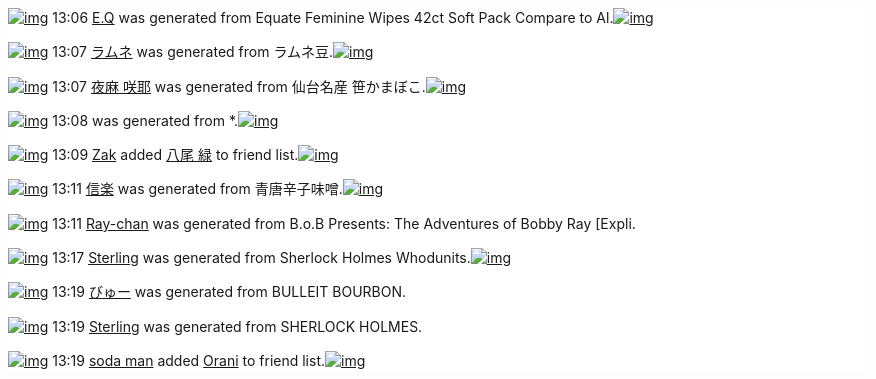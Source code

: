 [![img](http://www.deviantsart.com/3ja3juo.png)](http://www.barcodekanojo.com/kanojo/2917974/E.Q) 13:06 [E.Q](http://www.barcodekanojo.com/kanojo/2917974/E.Q) was generated from Equate Feminine Wipes 42ct Soft Pack Compare to Al.[![img](http://www.deviantsart.com/3f48968.jpeg)](http://www.barcodekanojo.com/product_images/barcode/5557542/1399349165/50x50xEquate,P20Feminine,P20Wipes,P2042ct,P20Soft,P20Pack,P20Compare,P20to,P20Al.jpg,qw=88,ah=88.pagespeed.ic.U278qDLETx.jpg)

[![img](http://www.deviantsart.com/32pfm2f.png)](http://www.barcodekanojo.com/kanojo/2917975/%E3%83%A9%E3%83%A0%E3%83%8D) 13:07 [ラムネ](http://www.barcodekanojo.com/kanojo/2917975/%E3%83%A9%E3%83%A0%E3%83%8D) was generated from ラムネ豆.[![img](http://www.deviantsart.com/1o51hed.jpeg)](http://www.barcodekanojo.com/product_images/barcode/5557543/1399349216/50x50x,PE3,P83,PA9,PE3,P83,PA0,PE3,P83,P8D,PE8,PB1,P86.jpg,qw=88,ah=88.pagespeed.ic.zdh8udEfoC.jpg)

[![img](http://www.deviantsart.com/1d7tg8g.png)](http://www.barcodekanojo.com/kanojo/2917976/%E5%A4%9C%E9%BA%BB%20%E5%92%B2%E8%80%B6) 13:07 [夜麻 咲耶](http://www.barcodekanojo.com/kanojo/2917976/%E5%A4%9C%E9%BA%BB%20%E5%92%B2%E8%80%B6) was generated from 仙台名産 笹かまぼこ.[![img](http://www.deviantsart.com/2rj9j1q.jpeg)](http://www.barcodekanojo.com/product_images/barcode/5557544/1399349218/50x50x,PE4,PBB,P99,PE5,P8F,PB0,PE5,P90,P8D,PE7,P94,PA3,P20,PE7,PAC,PB9,PE3,P81,P8B,PE3,P81,PBE,PE3,P81,PBC,PE3,P81,P93.jpg,qw=88,ah=88.pagespeed.ic.PNqCxcr9rx.jpg)

[![img](http://www.deviantsart.com/31d996e.png)](http://www.barcodekanojo.com/kanojo/2917977/%20) 13:08 [ ](http://www.barcodekanojo.com/kanojo/2917977/%20) was generated from *.[![img](http://www.deviantsart.com/v1ogop.jpeg)](http://www.barcodekanojo.com/product_images/barcode/5557545/1399349266/50x50x,P2A.jpg,qw=88,ah=88.pagespeed.ic._NRMMrEgsU.jpg)

[![img](http://www.deviantsart.com/2dtl6i2.jpeg)](http://www.barcodekanojo.com/user/280625/Zak) 13:09 [Zak](http://www.barcodekanojo.com/user/280625/Zak) added [八尾 緑](http://www.barcodekanojo.com/kanojo/1772007/%E5%85%AB%E5%B0%BE%20%E7%B7%91) to friend list.[![img](http://www.deviantsart.com/h0s7gc.png)](http://www.barcodekanojo.com/kanojo/1772007/%E5%85%AB%E5%B0%BE%20%E7%B7%91)

[![img](http://www.deviantsart.com/1gupdm.png)](http://www.barcodekanojo.com/kanojo/2917978/%E4%BF%A1%E6%A5%BD) 13:11 [信楽](http://www.barcodekanojo.com/kanojo/2917978/%E4%BF%A1%E6%A5%BD) was generated from 青唐辛子味噌.[![img](http://www.deviantsart.com/1aghdt5.jpeg)](http://www.barcodekanojo.com/product_images/barcode/5557547/1399349419/50x50x,PE9,P9D,P92,PE5,P94,P90,PE8,PBE,P9B,PE5,PAD,P90,PE5,P91,PB3,PE5,P99,P8C.jpg,qw=88,ah=88.pagespeed.ic.POB1_v424u.jpg)

[![img](http://www.deviantsart.com/ld5na2.png)](http://www.barcodekanojo.com/kanojo/2917979/Ray-chan) 13:11 [Ray-chan](http://www.barcodekanojo.com/kanojo/2917979/Ray-chan) was generated from B.o.B Presents: The Adventures of Bobby Ray [Expli.

[![img](http://www.deviantsart.com/1semumd.png)](http://www.barcodekanojo.com/kanojo/2917980/Sterling) 13:17 [Sterling](http://www.barcodekanojo.com/kanojo/2917980/Sterling) was generated from Sherlock Holmes Whodunits.[![img](http://www.deviantsart.com/20hcign.jpeg)](http://www.barcodekanojo.com/product_images/barcode/5557549/1399349820/50x50xSherlock,P20Holmes,P20Whodunits.jpg,qw=88,ah=88.pagespeed.ic.3TJbM52Hhe.jpg)

[![img](http://www.deviantsart.com/2vh1k3m.png)](http://www.barcodekanojo.com/kanojo/2917981/%E3%81%B3%E3%82%85%E3%83%BC) 13:19 [びゅー](http://www.barcodekanojo.com/kanojo/2917981/%E3%81%B3%E3%82%85%E3%83%BC) was generated from BULLEIT  BOURBON.

[![img](http://www.deviantsart.com/3chqj27.png)](http://www.barcodekanojo.com/kanojo/2917982/Sterling) 13:19 [Sterling](http://www.barcodekanojo.com/kanojo/2917982/Sterling) was generated from SHERLOCK HOLMES.

[![img](http://www.deviantsart.com/1i312nh.jpeg)](http://www.barcodekanojo.com/user/429435/soda%20man) 13:19 [soda man](http://www.barcodekanojo.com/user/429435/soda%20man) added [Orani](http://www.barcodekanojo.com/kanojo/2553762/Orani) to friend list.[![img](http://www.deviantsart.com/lhv6d9.png)](http://www.barcodekanojo.com/kanojo/2553762/Orani)

